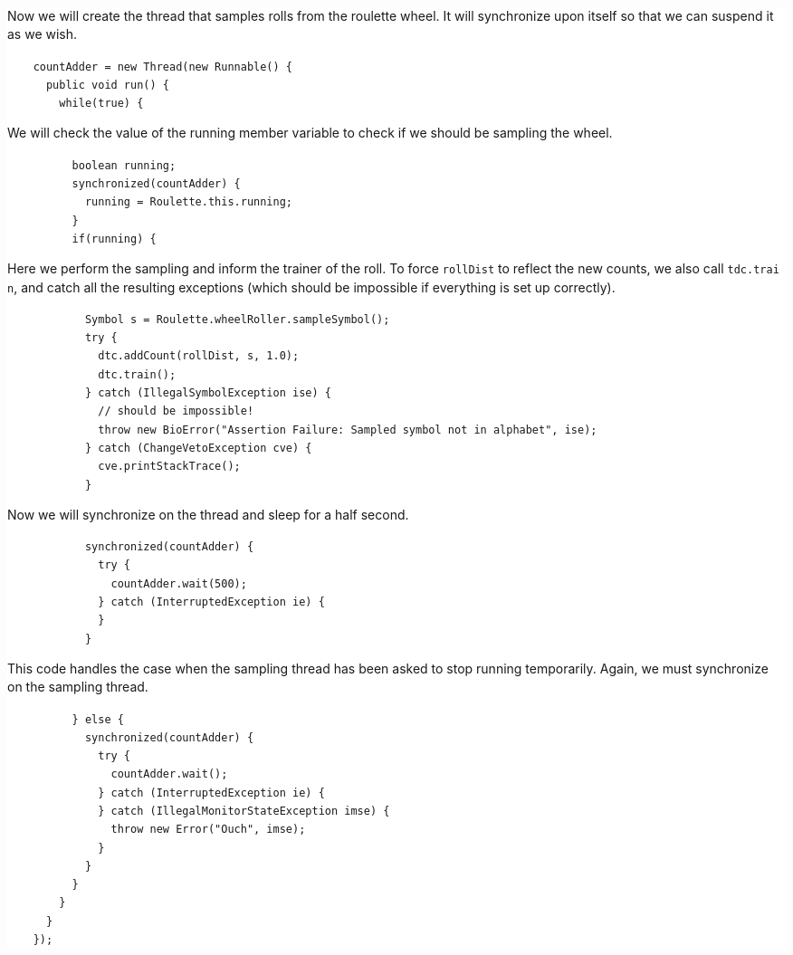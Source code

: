 Now we will create the thread that samples rolls from the roulette
wheel. It will synchronize upon itself so that we can suspend it as we
wish.

        countAdder = new Thread(new Runnable() {
          public void run() {
            while(true) {

We will check the value of the running member variable to check if we
should be sampling the wheel.

              boolean running;
              synchronized(countAdder) {
                running = Roulette.this.running;
              }
              if(running) {

Here we perform the sampling and inform the trainer of the roll. To
force `rollDist` to reflect the new counts, we also call `tdc.train`,
and catch all the resulting exceptions (which should be impossible if
everything is set up correctly).

                Symbol s = Roulette.wheelRoller.sampleSymbol();
                try {
                  dtc.addCount(rollDist, s, 1.0);
                  dtc.train();
                } catch (IllegalSymbolException ise) {
                  // should be impossible!
                  throw new BioError("Assertion Failure: Sampled symbol not in alphabet", ise);
                } catch (ChangeVetoException cve) {
                  cve.printStackTrace();
                }

Now we will synchronize on the thread and sleep for a half second.

                synchronized(countAdder) {
                  try {
                    countAdder.wait(500);
                  } catch (InterruptedException ie) {
                  }
                }

This code handles the case when the sampling thread has been asked to
stop running temporarily. Again, we must synchronize on the sampling
thread.

              } else {
                synchronized(countAdder) {
                  try {
                    countAdder.wait();
                  } catch (InterruptedException ie) {
                  } catch (IllegalMonitorStateException imse) {
                    throw new Error("Ouch", imse);
                  }
                }
              }
            }
          }
        });
